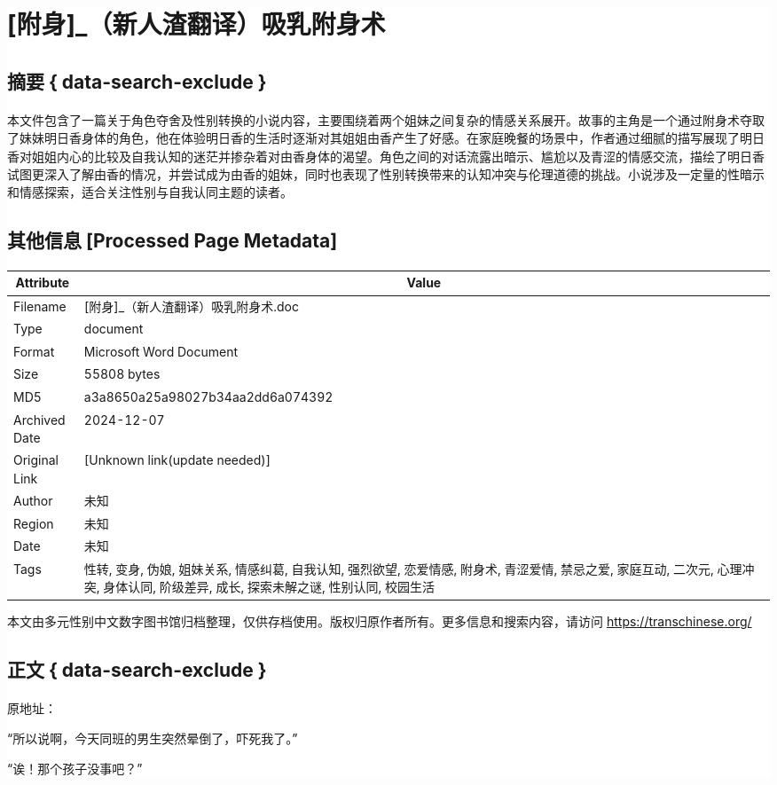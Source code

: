 # [附身]_（新人渣翻译）吸乳附身术



## 摘要  { data-search-exclude }


本文件包含了一篇关于角色夺舍及性别转换的小说内容，主要围绕着两个姐妹之间复杂的情感关系展开。故事的主角是一个通过附身术夺取了妹妹明日香身体的角色，他在体验明日香的生活时逐渐对其姐姐由香产生了好感。在家庭晚餐的场景中，作者通过细腻的描写展现了明日香对姐姐内心的比较及自我认知的迷茫并掺杂着对由香身体的渴望。角色之间的对话流露出暗示、尴尬以及青涩的情感交流，描绘了明日香试图更深入了解由香的情况，并尝试成为由香的姐妹，同时也表现了性别转换带来的认知冲突与伦理道德的挑战。小说涉及一定量的性暗示和情感探索，适合关注性别与自我认同主题的读者。



## 其他信息 [Processed Page Metadata]

| Attribute       | Value                                  |
|-----------------|----------------------------------------|
| Filename        | [附身]_（新人渣翻译）吸乳附身术.doc                             |
| Type            | document                                 |
| Format          | Microsoft Word Document                               |
| Size            | 55808 bytes                           |
| MD5             | a3a8650a25a98027b34aa2dd6a074392                                  |
| Archived Date   | 2024-12-07                             |
| Original Link   | [Unknown link(update needed)]                         |
| Author          | 未知                               |
| Region          | 未知                               |
| Date            | 未知                                 |
| Tags            | 性转, 变身, 伪娘, 姐妹关系, 情感纠葛, 自我认知, 强烈欲望, 恋爱情感, 附身术, 青涩爱情, 禁忌之爱, 家庭互动, 二次元, 心理冲突, 身体认同, 阶级差异, 成长, 探索未解之谜, 性别认同, 校园生活                                 |

本文由多元性别中文数字图书馆归档整理，仅供存档使用。版权归原作者所有。更多信息和搜索内容，请访问 <https://transchinese.org/>


## 正文 { data-search-exclude }


原地址：







“所以说啊，今天同班的男生突然晕倒了，吓死我了。”



“诶！那个孩子没事吧？”

